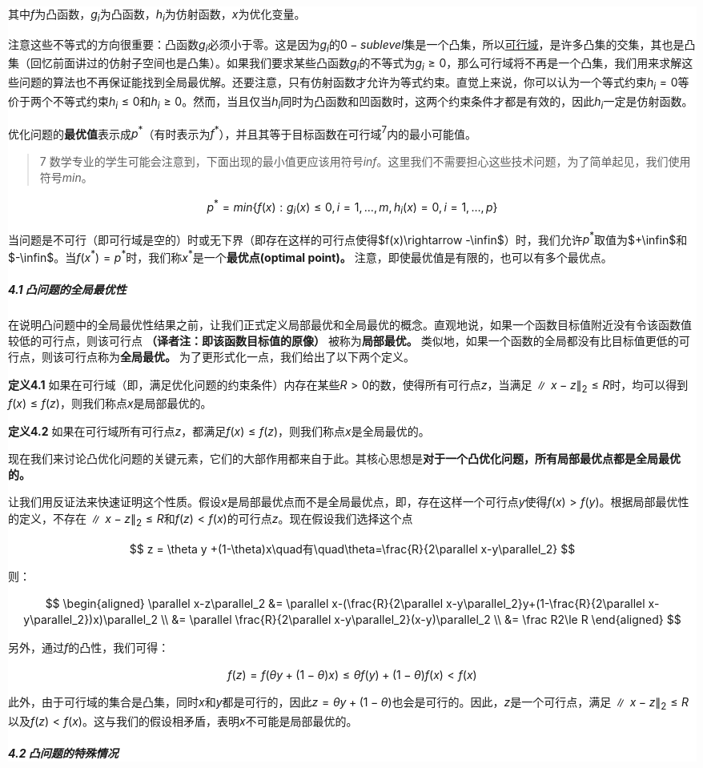 其中$f$为凸函数，$g_i$为凸函数，$h_i$为仿射函数，$x$为优化变量。

注意这些不等式的方向很重要：凸函数$g_i$必须小于零。这是因为$g_i$的$0-sublevel$集是一个凸集，所以<a target='_blank' href='https://baike.baidu.com/item/%E5%8F%AF%E8%A1%8C%E5%9F%9F/4930167'>可行域</a>，是许多凸集的交集，其也是凸集（回忆前面讲过的仿射子空间也是凸集）。如果我们要求某些凸函数$g_i$的不等式为$g_i\ge 0$，那么可行域将不再是一个凸集，我们用来求解这些问题的算法也不再保证能找到全局最优解。还要注意，只有仿射函数才允许为等式约束。直觉上来说，你可以认为一个等式约束$h_i= 0$等价于两个不等式约束$h_i\le 0$和$h_i\ge 0$。然而，当且仅当$h_i$同时为凸函数和凹函数时，这两个约束条件才都是有效的，因此$h_i$一定是仿射函数。

优化问题的**最优值**表示成$p^*$（有时表示为$f^*$），并且其等于目标函数在可行域$^7$内的最小可能值。

>7 数学专业的学生可能会注意到，下面出现的最小值更应该用符号$inf$。这里我们不需要担心这些技术问题，为了简单起见，我们使用符号$min$。

$$
p^* = min\{f(x):g_i(x)\le 0,i=1,\dots,m,h_i(x)=0,i=1,\dots,p\}
$$

当问题是不可行（即可行域是空的）时或无下界（即存在这样的可行点使得$f(x)\rightarrow -\infin$）时，我们允许$p^*$取值为$+\infin$和$-\infin$。当$f(x^*)=p^*$时，我们称$x^*$是一个**最优点(optimal point)。** 注意，即使最优值是有限的，也可以有多个最优点。

##### 4.1 凸问题的全局最优性

在说明凸问题中的全局最优性结果之前，让我们正式定义局部最优和全局最优的概念。直观地说，如果一个函数目标值附近没有令该函数值较低的可行点，则该可行点 **（译者注：即该函数目标值的原像）** 被称为**局部最优。** 类似地，如果一个函数的全局都没有比目标值更低的可行点，则该可行点称为**全局最优。** 为了更形式化一点，我们给出了以下两个定义。

**定义$4.1$** 如果在可行域（即，满足优化问题的约束条件）内存在某些$R > 0$的数，使得所有可行点$z$，当满足$\parallel x-z\parallel_2\le R$时，均可以得到$f(x)\le f(z)$，则我们称点$x$是局部最优的。

**定义$4.2$** 如果在可行域所有可行点$z$，都满足$f(x)\le f(z)$，则我们称点$x$是全局最优的。

现在我们来讨论凸优化问题的关键元素，它们的大部作用都来自于此。其核心思想是**对于一个凸优化问题，所有局部最优点都是全局最优的。**

让我们用反证法来快速证明这个性质。假设$x$是局部最优点而不是全局最优点，即，存在这样一个可行点$y$使得$f(x)>f(y)$。根据局部最优性的定义，不存在$\parallel x-z\parallel_2\le R$和$f(z) < f(x)$的可行点$z$。现在假设我们选择这个点

$$
z = \theta y +(1-\theta)x\quad有\quad\theta=\frac{R}{2\parallel x-y\parallel_2}
$$

则：

$$
\begin{aligned}
\parallel x-z\parallel_2 &= \parallel x-(\frac{R}{2\parallel x-y\parallel_2}y+(1-\frac{R}{2\parallel x-y\parallel_2})x)\parallel_2 \\
&= \parallel \frac{R}{2\parallel x-y\parallel_2}(x-y)\parallel_2 \\
&= \frac R2\le R
\end{aligned}
$$

另外，通过$f$的凸性，我们可得：

$$
f(z)=f(\theta y +(1-\theta)x)\le\theta f(y)+(1-\theta)f(x)< f(x)
$$

此外，由于可行域的集合是凸集，同时$x$和$y$都是可行的，因此$z =\theta y +(1-\theta)$也会是可行的。因此，$z$是一个可行点，满足$\parallel x-z\parallel_2\le R$以及$f(z) < f(x)$。这与我们的假设相矛盾，表明$x$不可能是局部最优的。

##### 4.2 凸问题的特殊情况
